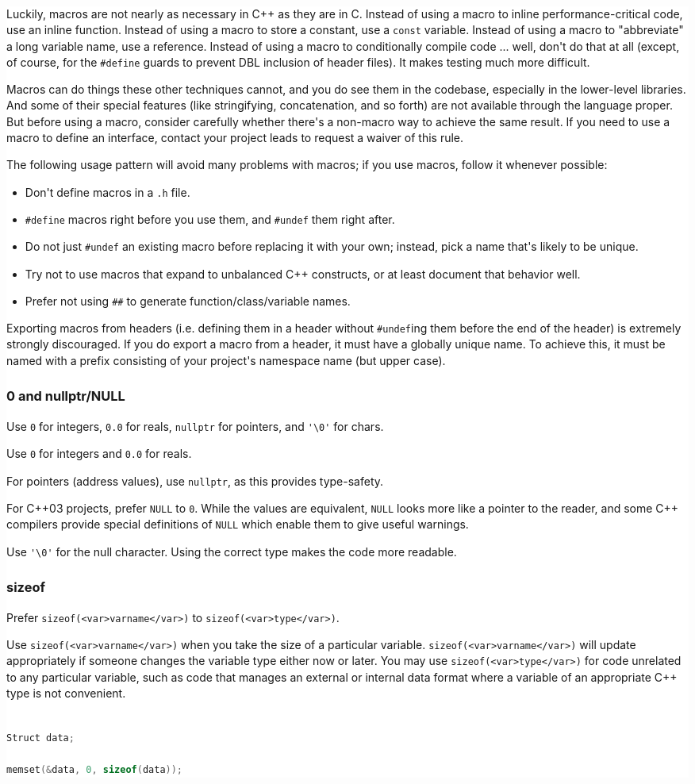 Luckily, macros are not nearly as necessary in C++ as they are in C. Instead of using a macro to inline performance-critical code, use an inline function. Instead of using a macro to store a constant, use a `const` variable. Instead of using a macro to "abbreviate" a long variable name, use a reference. Instead of using a macro to conditionally compile code ... well, don't do that at all (except, of course, for the `#define` guards to prevent DBL inclusion of header files). It makes testing much more difficult.

Macros can do things these other techniques cannot, and you do see them in the codebase, especially in the lower-level libraries. And some of their special features (like stringifying, concatenation, and so forth) are not available through the language proper. But before using a macro, consider carefully whether there's a non-macro way to achieve the same result. If you need to use a macro to define an interface, contact your project leads to request a waiver of this rule.

The following usage pattern will avoid many problems with macros; if you use macros, follow it whenever possible:

*   Don't define macros in a `.h` file.

*   `#define` macros right before you use them, and `#undef` them right after.

*   Do not just `#undef` an existing macro before replacing it with your own; instead, pick a name that's likely to be unique.

*   Try not to use macros that expand to unbalanced C++ constructs, or at least document that behavior well.

*   Prefer not using `##` to generate function/class/variable names.

Exporting macros from headers (i.e. defining them in a header without `#undef`ing them before the end of the header) is extremely strongly discouraged. If you do export a macro from a header, it must have a globally unique name. To achieve this, it must be named with a prefix consisting of your project's namespace name (but upper case).

### 0 and nullptr/NULL

Use `0` for integers, `0.0` for reals, `nullptr` for pointers, and `'\0'` for chars.

Use `0` for integers and `0.0` for reals.

For pointers (address values), use `nullptr`, as this provides type-safety.

For C++03 projects, prefer `NULL` to `0`. While the values are equivalent, `NULL` looks more like a pointer to the reader, and some C++ compilers provide special definitions of `NULL` which enable them to give useful warnings.

Use `'\0'` for the null character. Using the correct type makes the code more readable.

### sizeof

Prefer `sizeof(<var>varname</var>)` to `sizeof(<var>type</var>)`.

Use `sizeof(<var>varname</var>)` when you take the size of a particular variable. `sizeof(<var>varname</var>)` will update appropriately if someone changes the variable type either now or later. You may use `sizeof(<var>type</var>)` for code unrelated to any particular variable, such as code that manages an external or internal data format where a variable of an appropriate C++ type is not convenient.

```C++

Struct data;

memset(&data, 0, sizeof(data));

```
